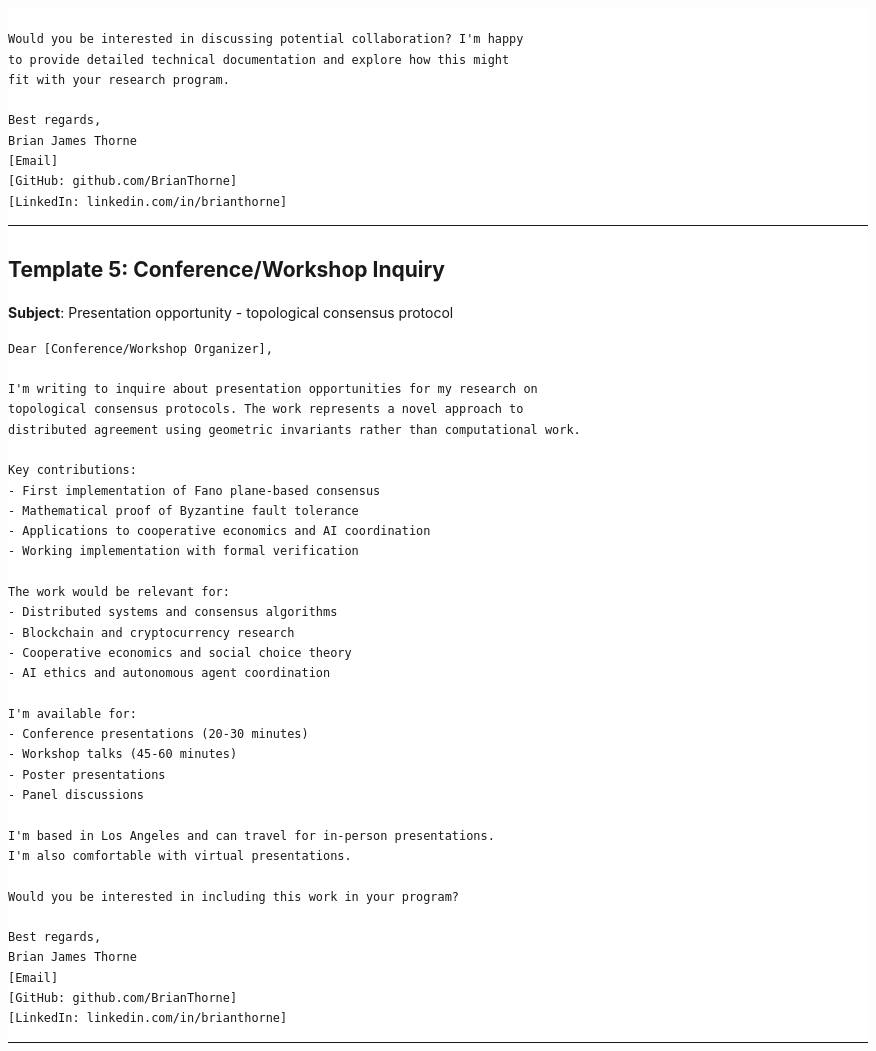 ```

Would you be interested in discussing potential collaboration? I'm happy 
to provide detailed technical documentation and explore how this might 
fit with your research program.

Best regards,
Brian James Thorne
[Email]
[GitHub: github.com/BrianThorne]
[LinkedIn: linkedin.com/in/brianthorne]
```

---

## Template 5: Conference/Workshop Inquiry

**Subject**: Presentation opportunity - topological consensus protocol

```
Dear [Conference/Workshop Organizer],

I'm writing to inquire about presentation opportunities for my research on 
topological consensus protocols. The work represents a novel approach to 
distributed agreement using geometric invariants rather than computational work.

Key contributions:
- First implementation of Fano plane-based consensus
- Mathematical proof of Byzantine fault tolerance
- Applications to cooperative economics and AI coordination
- Working implementation with formal verification

The work would be relevant for:
- Distributed systems and consensus algorithms
- Blockchain and cryptocurrency research
- Cooperative economics and social choice theory
- AI ethics and autonomous agent coordination

I'm available for:
- Conference presentations (20-30 minutes)
- Workshop talks (45-60 minutes)
- Poster presentations
- Panel discussions

I'm based in Los Angeles and can travel for in-person presentations. 
I'm also comfortable with virtual presentations.

Would you be interested in including this work in your program?

Best regards,
Brian James Thorne
[Email]
[GitHub: github.com/BrianThorne]
[LinkedIn: linkedin.com/in/brianthorne]
```

---